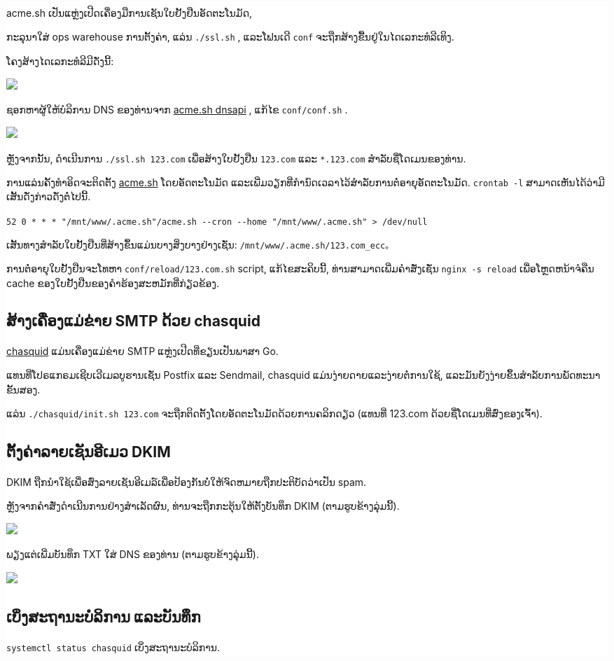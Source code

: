 acme.sh ເປັນແຫຼ່ງເປີດເຄື່ອງມືການເຊັນໃບຢັ້ງຢືນອັດຕະໂນມັດ,

ກະລຸນາໃສ່ ops warehouse ການຕັ້ງຄ່າ, ແລ່ນ `./ssl.sh` , ແລະໂຟນເດີ `conf` ຈະຖືກສ້າງຂື້ນຢູ່ໃນໄດເລກະທໍລີເທິງ.

ໂຄງສ້າງໄດເລກະທໍລີມີດັ່ງນີ້:

![](https://pub-b8db533c86124200a9d799bf3ba88099.r2.dev/2023/03/W2occKn.webp)

ຊອກຫາຜູ້ໃຫ້ບໍລິການ DNS ຂອງທ່ານຈາກ [acme.sh dnsapi](https://github.com/acmesh-official/acme.sh/wiki/dnsapi) , ແກ້ໄຂ `conf/conf.sh` .

![](https://pub-b8db533c86124200a9d799bf3ba88099.r2.dev/2023/03/Qjq1C1i.webp)

ຫຼັງຈາກນັ້ນ, ດໍາເນີນການ `./ssl.sh 123.com` ເພື່ອສ້າງໃບຢັ້ງຢືນ `123.com` ແລະ `*.123.com` ສໍາລັບຊື່ໂດເມນຂອງທ່ານ.

ການແລ່ນຄັ້ງທຳອິດຈະຕິດຕັ້ງ [acme.sh](https://github.com/acmesh-official/acme.sh) ໂດຍອັດຕະໂນມັດ ແລະເພີ່ມວຽກທີ່ກຳນົດເວລາໄວ້ສຳລັບການຕໍ່ອາຍຸອັດຕະໂນມັດ. `crontab -l` ສາມາດເຫັນໄດ້ວ່າມີເສັ້ນດັ່ງກ່າວດັ່ງຕໍ່ໄປນີ້.

```
52 0 * * * "/mnt/www/.acme.sh"/acme.sh --cron --home "/mnt/www/.acme.sh" > /dev/null
```

ເສັ້ນທາງສໍາລັບໃບຢັ້ງຢືນທີ່ສ້າງຂຶ້ນແມ່ນບາງສິ່ງບາງຢ່າງເຊັ່ນ: `/mnt/www/.acme.sh/123.com_ecc。`

ການຕໍ່ອາຍຸໃບຢັ້ງຢືນຈະໂທຫາ `conf/reload/123.com.sh` script, ແກ້ໄຂສະຄິບນີ້, ທ່ານສາມາດເພີ່ມຄໍາສັ່ງເຊັ່ນ `nginx -s reload` ເພື່ອໂຫຼດຫນ້າຈໍຄືນ cache ຂອງໃບຢັ້ງຢືນຂອງຄໍາຮ້ອງສະຫມັກທີ່ກ່ຽວຂ້ອງ.

## ສ້າງເຄື່ອງແມ່ຂ່າຍ SMTP ດ້ວຍ chasquid

[chasquid](https://github.com/albertito/chasquid) ແມ່ນເຄື່ອງແມ່ຂ່າຍ SMTP ແຫຼ່ງເປີດທີ່ຂຽນເປັນພາສາ Go.

ແທນທີ່ໂປຣແກຣມເຊີບເວີເມລບູຮານເຊັ່ນ Postfix ແລະ Sendmail, chasquid ແມ່ນງ່າຍດາຍແລະງ່າຍຕໍ່ການໃຊ້, ແລະມັນຍັງງ່າຍຂຶ້ນສໍາລັບການພັດທະນາຂັ້ນສອງ.

ແລ່ນ `./chasquid/init.sh 123.com` ຈະຖືກຕິດຕັ້ງໂດຍອັດຕະໂນມັດດ້ວຍການຄລິກດຽວ (ແທນທີ່ 123.com ດ້ວຍຊື່ໂດເມນທີ່ສົ່ງຂອງເຈົ້າ).

## ຕັ້ງຄ່າລາຍເຊັນອີເມວ DKIM

DKIM ຖືກນໍາໃຊ້ເພື່ອສົ່ງລາຍເຊັນອີເມລ໌ເພື່ອປ້ອງກັນບໍ່ໃຫ້ຈົດຫມາຍຖືກປະຕິບັດວ່າເປັນ spam.

ຫຼັງຈາກຄໍາສັ່ງດໍາເນີນການຢ່າງສໍາເລັດຜົນ, ທ່ານຈະຖືກກະຕຸ້ນໃຫ້ຕັ້ງບັນທຶກ DKIM (ຕາມຮູບຂ້າງລຸ່ມນີ້).

![](https://pub-b8db533c86124200a9d799bf3ba88099.r2.dev/2023/03/LJWGsmI.webp)

ພຽງແຕ່ເພີ່ມບັນທຶກ TXT ໃສ່ DNS ຂອງທ່ານ (ຕາມຮູບຂ້າງລຸ່ມນີ້).

![](https://pub-b8db533c86124200a9d799bf3ba88099.r2.dev/2023/03/0szKWqV.webp)

## ເບິ່ງສະຖານະບໍລິການ ແລະບັນທຶກ

`systemctl status chasquid` ເບິ່ງສະຖານະບໍລິການ.
